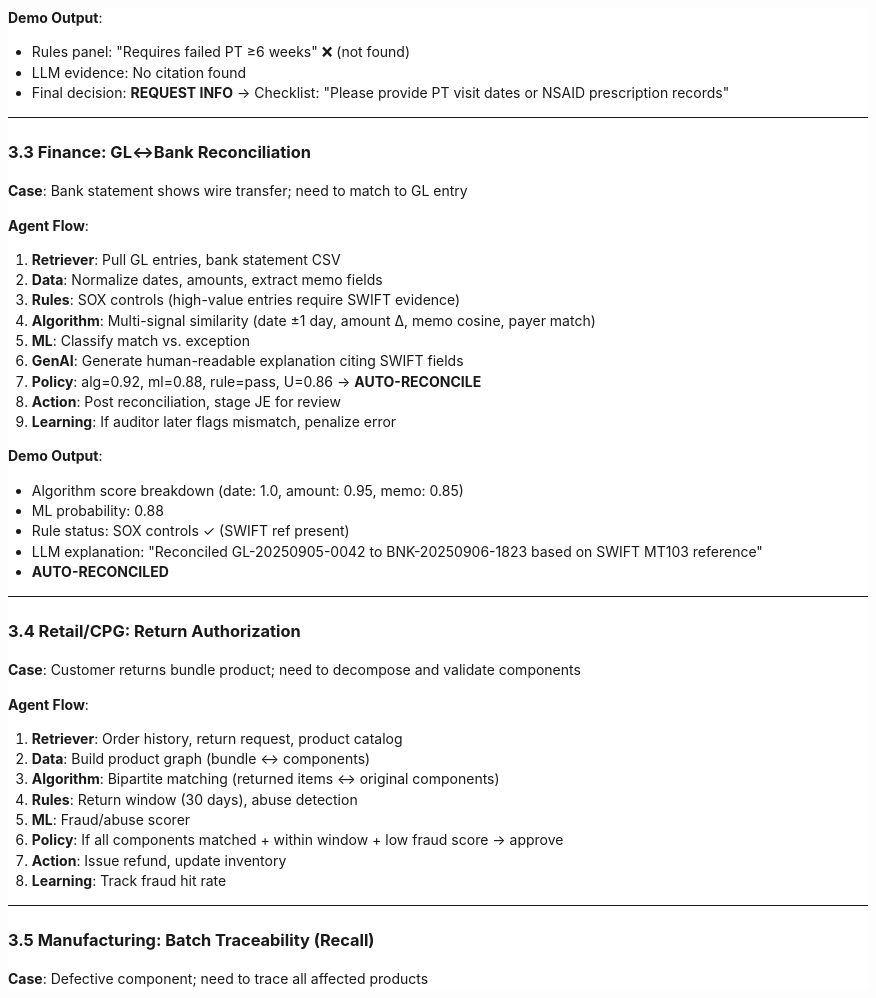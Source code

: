 **Demo Output**:

* Rules panel: "Requires failed PT ≥6 weeks" ❌ (not found)  
* LLM evidence: No citation found  
* Final decision: **REQUEST INFO** → Checklist: "Please provide PT visit dates or NSAID prescription records"

---

### **3.3 Finance: GL↔Bank Reconciliation**

**Case**: Bank statement shows wire transfer; need to match to GL entry

**Agent Flow**:

1. **Retriever**: Pull GL entries, bank statement CSV  
2. **Data**: Normalize dates, amounts, extract memo fields  
3. **Rules**: SOX controls (high-value entries require SWIFT evidence)  
4. **Algorithm**: Multi-signal similarity (date ±1 day, amount Δ, memo cosine, payer match)  
5. **ML**: Classify match vs. exception  
6. **GenAI**: Generate human-readable explanation citing SWIFT fields  
7. **Policy**: alg=0.92, ml=0.88, rule=pass, U=0.86 → **AUTO-RECONCILE**  
8. **Action**: Post reconciliation, stage JE for review  
9. **Learning**: If auditor later flags mismatch, penalize error

**Demo Output**:

* Algorithm score breakdown (date: 1.0, amount: 0.95, memo: 0.85)  
* ML probability: 0.88  
* Rule status: SOX controls ✓ (SWIFT ref present)  
* LLM explanation: "Reconciled GL-20250905-0042 to BNK-20250906-1823 based on SWIFT MT103 reference"  
* **AUTO-RECONCILED**

---

### **3.4 Retail/CPG: Return Authorization**

**Case**: Customer returns bundle product; need to decompose and validate components

**Agent Flow**:

1. **Retriever**: Order history, return request, product catalog  
2. **Data**: Build product graph (bundle ↔ components)  
3. **Algorithm**: Bipartite matching (returned items ↔ original components)  
4. **Rules**: Return window (30 days), abuse detection  
5. **ML**: Fraud/abuse scorer  
6. **Policy**: If all components matched \+ within window \+ low fraud score → approve  
7. **Action**: Issue refund, update inventory  
8. **Learning**: Track fraud hit rate

---

### **3.5 Manufacturing: Batch Traceability (Recall)**

**Case**: Defective component; need to trace all affected products
